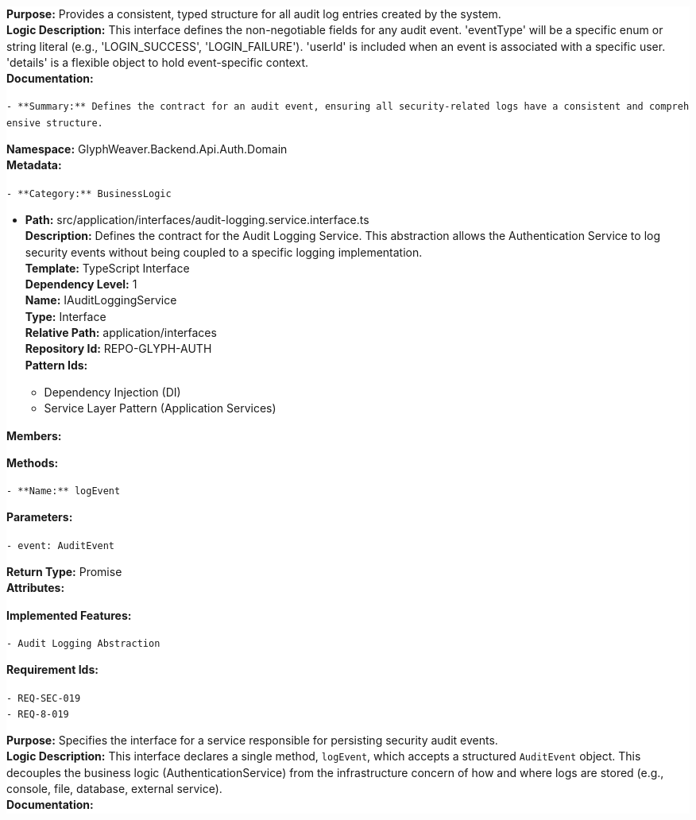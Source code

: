 **Purpose:** Provides a consistent, typed structure for all audit log entries created by the system.  
**Logic Description:** This interface defines the non-negotiable fields for any audit event. 'eventType' will be a specific enum or string literal (e.g., 'LOGIN_SUCCESS', 'LOGIN_FAILURE'). 'userId' is included when an event is associated with a specific user. 'details' is a flexible object to hold event-specific context.  
**Documentation:**
    
    - **Summary:** Defines the contract for an audit event, ensuring all security-related logs have a consistent and comprehensive structure.
    
**Namespace:** GlyphWeaver.Backend.Api.Auth.Domain  
**Metadata:**
    
    - **Category:** BusinessLogic
    
- **Path:** src/application/interfaces/audit-logging.service.interface.ts  
**Description:** Defines the contract for the Audit Logging Service. This abstraction allows the Authentication Service to log security events without being coupled to a specific logging implementation.  
**Template:** TypeScript Interface  
**Dependency Level:** 1  
**Name:** IAuditLoggingService  
**Type:** Interface  
**Relative Path:** application/interfaces  
**Repository Id:** REPO-GLYPH-AUTH  
**Pattern Ids:**
    
    - Dependency Injection (DI)
    - Service Layer Pattern (Application Services)
    
**Members:**
    
    
**Methods:**
    
    - **Name:** logEvent  
**Parameters:**
    
    - event: AuditEvent
    
**Return Type:** Promise<void>  
**Attributes:**   
    
**Implemented Features:**
    
    - Audit Logging Abstraction
    
**Requirement Ids:**
    
    - REQ-SEC-019
    - REQ-8-019
    
**Purpose:** Specifies the interface for a service responsible for persisting security audit events.  
**Logic Description:** This interface declares a single method, `logEvent`, which accepts a structured `AuditEvent` object. This decouples the business logic (AuthenticationService) from the infrastructure concern of how and where logs are stored (e.g., console, file, database, external service).  
**Documentation:**
    